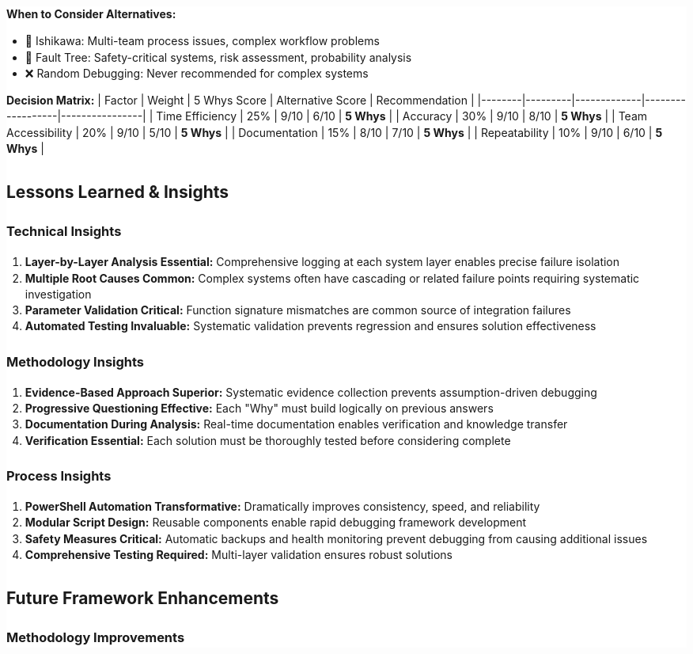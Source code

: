 **When to Consider Alternatives:**
- 🔄 Ishikawa: Multi-team process issues, complex workflow problems
- 🔄 Fault Tree: Safety-critical systems, risk assessment, probability analysis
- ❌ Random Debugging: Never recommended for complex systems

**Decision Matrix:**
| Factor | Weight | 5 Whys Score | Alternative Score | Recommendation |
|--------|---------|-------------|------------------|----------------|
| Time Efficiency | 25% | 9/10 | 6/10 | **5 Whys** |
| Accuracy | 30% | 9/10 | 8/10 | **5 Whys** |
| Team Accessibility | 20% | 9/10 | 5/10 | **5 Whys** |
| Documentation | 15% | 8/10 | 7/10 | **5 Whys** |
| Repeatability | 10% | 9/10 | 6/10 | **5 Whys** |

## Lessons Learned & Insights

### Technical Insights

1. **Layer-by-Layer Analysis Essential:** Comprehensive logging at each system layer enables precise failure isolation
2. **Multiple Root Causes Common:** Complex systems often have cascading or related failure points requiring systematic investigation
3. **Parameter Validation Critical:** Function signature mismatches are common source of integration failures
4. **Automated Testing Invaluable:** Systematic validation prevents regression and ensures solution effectiveness

### Methodology Insights

1. **Evidence-Based Approach Superior:** Systematic evidence collection prevents assumption-driven debugging
2. **Progressive Questioning Effective:** Each "Why" must build logically on previous answers
3. **Documentation During Analysis:** Real-time documentation enables verification and knowledge transfer
4. **Verification Essential:** Each solution must be thoroughly tested before considering complete

### Process Insights

1. **PowerShell Automation Transformative:** Dramatically improves consistency, speed, and reliability
2. **Modular Script Design:** Reusable components enable rapid debugging framework development
3. **Safety Measures Critical:** Automatic backups and health monitoring prevent debugging from causing additional issues
4. **Comprehensive Testing Required:** Multi-layer validation ensures robust solutions

## Future Framework Enhancements

### Methodology Improvements
